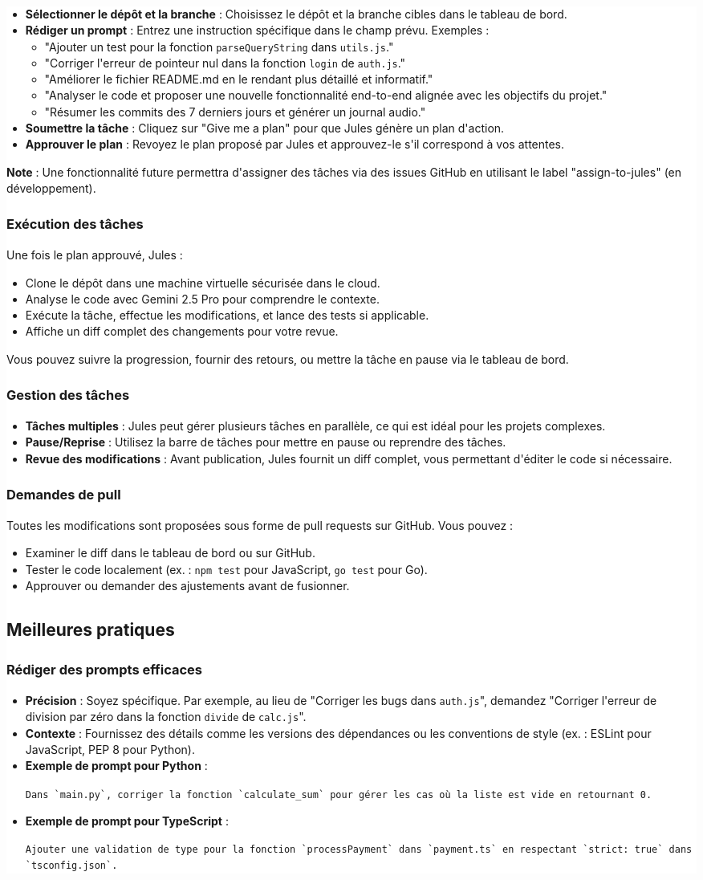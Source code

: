 - **Sélectionner le dépôt et la branche** : Choisissez le dépôt et la branche cibles dans le tableau de bord.
- **Rédiger un prompt** : Entrez une instruction spécifique dans le champ prévu. Exemples :
  - "Ajouter un test pour la fonction `parseQueryString` dans `utils.js`."
  - "Corriger l'erreur de pointeur nul dans la fonction `login` de `auth.js`."
  - "Améliorer le fichier README.md en le rendant plus détaillé et informatif."
  - "Analyser le code et proposer une nouvelle fonctionnalité end-to-end alignée avec les objectifs du projet."
  - "Résumer les commits des 7 derniers jours et générer un journal audio."
- **Soumettre la tâche** : Cliquez sur "Give me a plan" pour que Jules génère un plan d'action.
- **Approuver le plan** : Revoyez le plan proposé par Jules et approuvez-le s'il correspond à vos attentes.

**Note** : Une fonctionnalité future permettra d'assigner des tâches via des issues GitHub en utilisant le label "assign-to-jules" (en développement).

### Exécution des tâches

Une fois le plan approuvé, Jules :
- Clone le dépôt dans une machine virtuelle sécurisée dans le cloud.
- Analyse le code avec Gemini 2.5 Pro pour comprendre le contexte.
- Exécute la tâche, effectue les modifications, et lance des tests si applicable.
- Affiche un diff complet des changements pour votre revue.

Vous pouvez suivre la progression, fournir des retours, ou mettre la tâche en pause via le tableau de bord.

### Gestion des tâches

- **Tâches multiples** : Jules peut gérer plusieurs tâches en parallèle, ce qui est idéal pour les projets complexes.
- **Pause/Reprise** : Utilisez la barre de tâches pour mettre en pause ou reprendre des tâches.
- **Revue des modifications** : Avant publication, Jules fournit un diff complet, vous permettant d'éditer le code si nécessaire.

### Demandes de pull

Toutes les modifications sont proposées sous forme de pull requests sur GitHub. Vous pouvez :
- Examiner le diff dans le tableau de bord ou sur GitHub.
- Tester le code localement (ex. : `npm test` pour JavaScript, `go test` pour Go).
- Approuver ou demander des ajustements avant de fusionner.

## Meilleures pratiques

### Rédiger des prompts efficaces

- **Précision** : Soyez spécifique. Par exemple, au lieu de "Corriger les bugs dans `auth.js`", demandez "Corriger l'erreur de division par zéro dans la fonction `divide` de `calc.js`".
- **Contexte** : Fournissez des détails comme les versions des dépendances ou les conventions de style (ex. : ESLint pour JavaScript, PEP 8 pour Python).
- **Exemple de prompt pour Python** :
  ```plaintext
  Dans `main.py`, corriger la fonction `calculate_sum` pour gérer les cas où la liste est vide en retournant 0.
  ```
- **Exemple de prompt pour TypeScript** :
  ```plaintext
  Ajouter une validation de type pour la fonction `processPayment` dans `payment.ts` en respectant `strict: true` dans `tsconfig.json`.
  ```
